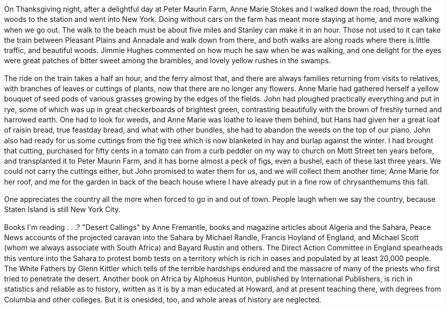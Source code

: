 On Thanksgiving night, after a delightful day at Peter Maurin Farm, Anne
Marie Stokes and I walked down the road, through the woods to the
station and went into New York. Doing without cars on the farm has meant
more staying at home, and more walking when we go out. The walk to the
beach must be about five miles and Stanley can make it in an hour. Those
not used to it can take the train between Pleasant Plains and Annadale
and walk down from there, and both walks are along roads where there is
little traffic, and beautiful woods. Jimmie Hughes commented on how much
he saw when he was walking, and one delight for the eyes were great
patches of bitter sweet among the brambles, and lovely yellow rushes in
the swamps.

The ride on the train takes a half an hour, and the ferry almost that,
and there are always families returning from visits to relatives, with
branches of leaves or cuttings of plants, now that there are no longer
any flowers. Anne Marie had gathered herself a yellow bouquet of seed
pods of various grasses growing by the edges of the fields. John had
ploughed practically everything and put in rye, some of which was up in
great checkerboards of brightest green, contrasting beautifully with the
brown of freshly turned and harrowed earth. One had to look for weeds,
and Anne Marie was loathe to leave them behind, but Hans had given her a
great loaf of raisin bread, true feastday bread, and what with other
bundles, she had to abandon the weeds on the top of our piano. John also
had ready for us some cuttings from the fig tree which is now blanketed
in hay and burlap against the winter. I had brought that cutting,
purchased for fifty cents in a tomato can from a curb peddler on my way
to church on Mott Street ten years before, and transplanted it to Peter
Maurin Farm, and it has borne almost a peck of figs, even a bushel, each
of these last three years. We could not carry the cuttings either, but
John promised to water them for us, and we will collect them another
time; Anne Marie for her roof, and me for the garden in back of the
beach house where I have already put in a fine row of chrysanthemums
this fall.

One appreciates the country all the more when forced to go in and out of
town. People laugh when we say the country, because Staten Island is
still New York City.

Books I'm reading . . .? "Desert Callings" by Anne Fremantle, books and
magazine articles about Algeria and the Sahara, Peace News accounts of
the projected caravan into the Sahara by Michael Randle, Francis Hoyland
of England, and Michael Scott (whom we always associate with South
Africa) and Bayard Rustin and others. The Direct Action Committee in
England spearheads this venture into the Sahara to protest bomb tests on
a territory which is rich in oases and populated by at least 20,000
people. The White Fathers by Glenn Kittler which tells of the terrible
hardships endured and the massacre of many of the priests who first
tried to penetrate the desert. Another book on Africa by Alphoeus
Hunton, published by International Publishers, is rich in statistics and
reliable as to history, written as it is by a man educated at Howard,
and at present teaching there, with degrees from Columbia and other
colleges. But it is onesided, too, and whole areas of history are
neglected.
